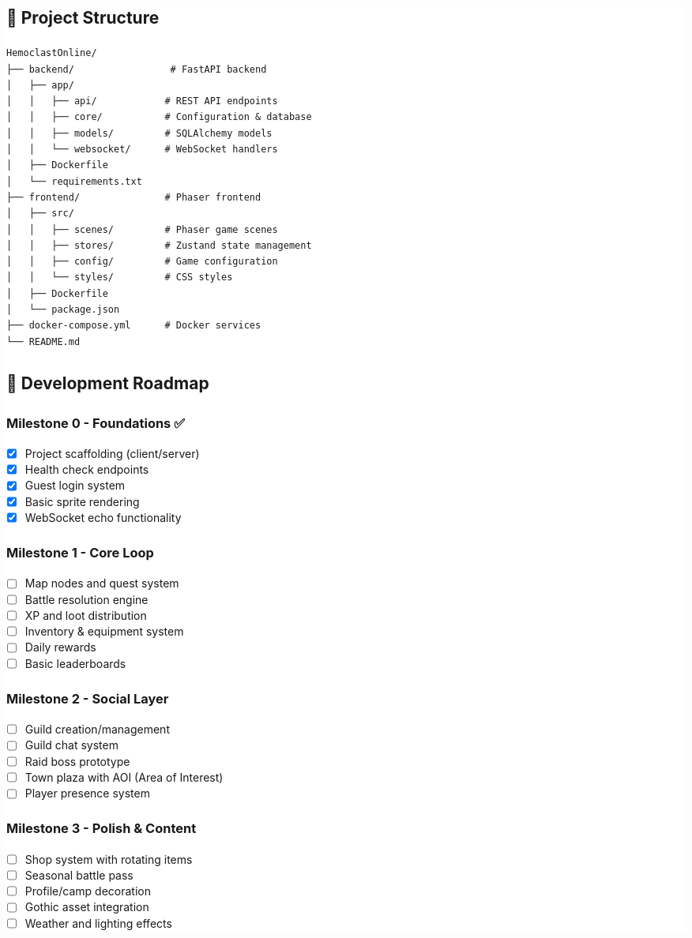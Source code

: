 ## 📁 Project Structure

```
HemoclastOnline/
├── backend/                 # FastAPI backend
│   ├── app/
│   │   ├── api/            # REST API endpoints
│   │   ├── core/           # Configuration & database
│   │   ├── models/         # SQLAlchemy models
│   │   └── websocket/      # WebSocket handlers
│   ├── Dockerfile
│   └── requirements.txt
├── frontend/               # Phaser frontend
│   ├── src/
│   │   ├── scenes/         # Phaser game scenes
│   │   ├── stores/         # Zustand state management
│   │   ├── config/         # Game configuration
│   │   └── styles/         # CSS styles
│   ├── Dockerfile
│   └── package.json
├── docker-compose.yml      # Docker services
└── README.md
```

## 🎯 Development Roadmap

### Milestone 0 - Foundations ✅
- [x] Project scaffolding (client/server)
- [x] Health check endpoints
- [x] Guest login system
- [x] Basic sprite rendering
- [x] WebSocket echo functionality

### Milestone 1 - Core Loop
- [ ] Map nodes and quest system
- [ ] Battle resolution engine
- [ ] XP and loot distribution
- [ ] Inventory & equipment system
- [ ] Daily rewards
- [ ] Basic leaderboards

### Milestone 2 - Social Layer
- [ ] Guild creation/management
- [ ] Guild chat system
- [ ] Raid boss prototype
- [ ] Town plaza with AOI (Area of Interest)
- [ ] Player presence system

### Milestone 3 - Polish & Content
- [ ] Shop system with rotating items
- [ ] Seasonal battle pass
- [ ] Profile/camp decoration
- [ ] Gothic asset integration
- [ ] Weather and lighting effects
